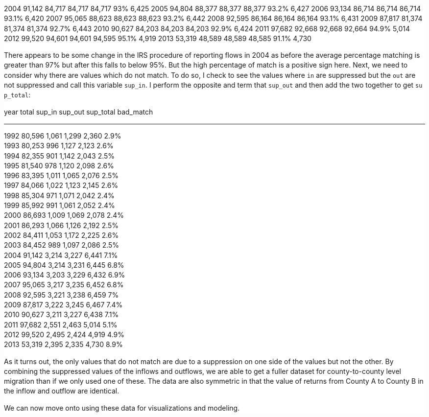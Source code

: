 2004    91,142   84,717   84,717   84,717  93%      6,425
2005    94,804   88,377   88,377   88,377  93.2%    6,427
2006    93,134   86,714   86,714   86,714  93.1%    6,420
2007    95,065   88,623   88,623   88,623  93.2%    6,442
2008    92,595   86,164   86,164   86,164  93.1%    6,431
2009    87,817   81,374   81,374   81,374  92.7%    6,443
2010    90,627   84,203   84,203   84,203  92.9%    6,424
2011    97,682   92,668   92,668   92,664  94.9%    5,014
2012    99,520   94,601   94,601   94,595  95.1%    4,919
2013    53,319   48,589   48,589   48,585  91.1%    4,730

There appears to be some change in the IRS procedure of reporting flows in 2004 as before the average percentage matching is greater than 97\% but after this falls to below 95\%. But the high percentage of match is a positive sign here. Next, we need to consider why there are values which do not match. To do so, I check to see the values where `in` are suppressed but the `out` are not suppressed and call this variable `sup_in`. I perform the opposite and term that `sup_out` and then add the two together to get `sup_total`:


year     total   sup_in   sup_out   sup_total  bad_match 
-----  -------  -------  --------  ----------  ----------
1992    80,596    1,061     1,299       2,360  2.9%      
1993    80,253      996     1,127       2,123  2.6%      
1994    82,355      901     1,142       2,043  2.5%      
1995    81,540      978     1,120       2,098  2.6%      
1996    83,395    1,011     1,065       2,076  2.5%      
1997    84,066    1,022     1,123       2,145  2.6%      
1998    85,304      971     1,071       2,042  2.4%      
1999    85,992      991     1,061       2,052  2.4%      
2000    86,693    1,009     1,069       2,078  2.4%      
2001    86,293    1,066     1,126       2,192  2.5%      
2002    84,411    1,053     1,172       2,225  2.6%      
2003    84,452      989     1,097       2,086  2.5%      
2004    91,142    3,214     3,227       6,441  7.1%      
2005    94,804    3,214     3,231       6,445  6.8%      
2006    93,134    3,203     3,229       6,432  6.9%      
2007    95,065    3,217     3,235       6,452  6.8%      
2008    92,595    3,221     3,238       6,459  7%        
2009    87,817    3,222     3,245       6,467  7.4%      
2010    90,627    3,211     3,227       6,438  7.1%      
2011    97,682    2,551     2,463       5,014  5.1%      
2012    99,520    2,495     2,424       4,919  4.9%      
2013    53,319    2,395     2,335       4,730  8.9%      

As it turns out, the only values that do not match are due to a suppression on one side of the values but not the other. By combining the suppressed values of the inflows and outflows, we are able to get a fuller dataset for county-to-county level migration than if we only used one of these. The data are also symmetric in that the value of returns from County A to County B in the inflow and outflow are identical.

We can now move onto using these data for visualizations and modeling.
